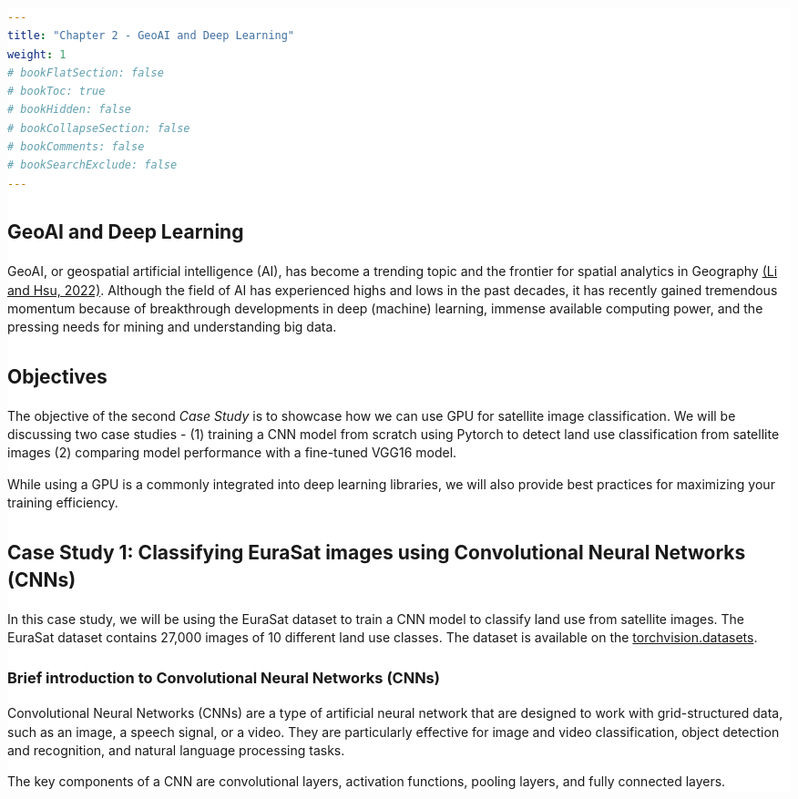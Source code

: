 ```yaml
---
title: "Chapter 2 - GeoAI and Deep Learning"
weight: 1
# bookFlatSection: false
# bookToc: true
# bookHidden: false
# bookCollapseSection: false
# bookComments: false
# bookSearchExclude: false
---
```



## GeoAI and Deep Learning 

GeoAI, or geospatial artificial intelligence (AI), has become a trending topic and the frontier for spatial analytics in Geography [(Li and Hsu, 2022)](https://www.mdpi.com/2220-9964/11/7/385/pdf). Although the field of AI has experienced highs and lows in the past decades, it has recently gained tremendous momentum because of breakthrough developments in deep (machine) learning, immense available computing power, and the pressing needs for mining and understanding big data. 


## Objectives 

The objective of the second *Case Study* is to showcase how we can use GPU for satellite image classification. We will be discussing two case studies - (1) training a CNN model from scratch using Pytorch to detect land use classification from satellite images (2) comparing model performance with a fine-tuned VGG16 model.

While using a GPU is a commonly integrated into deep learning libraries, we will also provide best practices for maximizing your training efficiency. 

## Case Study 1: Classifying EuraSat images using Convolutional Neural Networks (CNNs)

In this case study, we will be using the EuraSat dataset to train a CNN model to classify land use from satellite images. The EuraSat dataset contains 27,000 images of 10 different land use classes. The dataset is available on the [torchvision.datasets](https://pytorch.org/vision/stable/datasets.html#eurasat). 

### Brief introduction to Convolutional Neural Networks (CNNs) 

Convolutional Neural Networks (CNNs) are a type of artificial neural network that are designed to work with grid-structured data, such as an image, a speech signal, or a video. They are particularly effective for image and video classification, object detection and recognition, and natural language processing tasks.

The key components of a CNN are convolutional layers, activation functions, pooling layers, and fully connected layers. 

